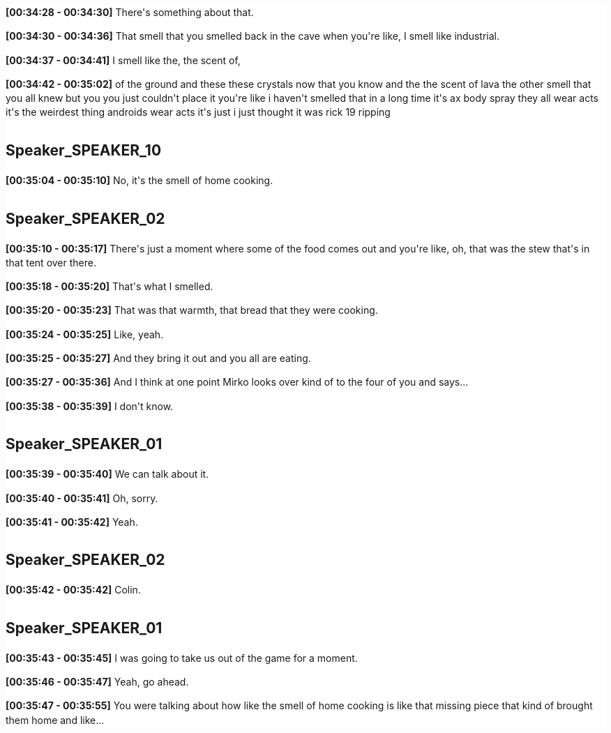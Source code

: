 **[00:34:28 - 00:34:30]** There's something about that.

**[00:34:30 - 00:34:36]** That smell that you smelled back in the cave when you're like, I smell like industrial.

**[00:34:37 - 00:34:41]** I smell like the, the scent of,

**[00:34:42 - 00:35:02]** of the ground and these these crystals now that you know and the the scent of lava the other smell that you all knew but you you just couldn't place it you're like i haven't smelled that in a long time it's ax body spray they all wear acts it's the weirdest thing androids wear acts it's just i just thought it was rick 19 ripping


## Speaker_SPEAKER_10

**[00:35:04 - 00:35:10]** No, it's the smell of home cooking.


## Speaker_SPEAKER_02

**[00:35:10 - 00:35:17]** There's just a moment where some of the food comes out and you're like, oh, that was the stew that's in that tent over there.

**[00:35:18 - 00:35:20]** That's what I smelled.

**[00:35:20 - 00:35:23]** That was that warmth, that bread that they were cooking.

**[00:35:24 - 00:35:25]** Like, yeah.

**[00:35:25 - 00:35:27]** And they bring it out and you all are eating.

**[00:35:27 - 00:35:36]** And I think at one point Mirko looks over kind of to the four of you and says...

**[00:35:38 - 00:35:39]** I don't know.


## Speaker_SPEAKER_01

**[00:35:39 - 00:35:40]** We can talk about it.

**[00:35:40 - 00:35:41]** Oh, sorry.

**[00:35:41 - 00:35:42]** Yeah.


## Speaker_SPEAKER_02

**[00:35:42 - 00:35:42]** Colin.


## Speaker_SPEAKER_01

**[00:35:43 - 00:35:45]** I was going to take us out of the game for a moment.

**[00:35:46 - 00:35:47]** Yeah, go ahead.

**[00:35:47 - 00:35:55]** You were talking about how like the smell of home cooking is like that missing piece that kind of brought them home and like...
